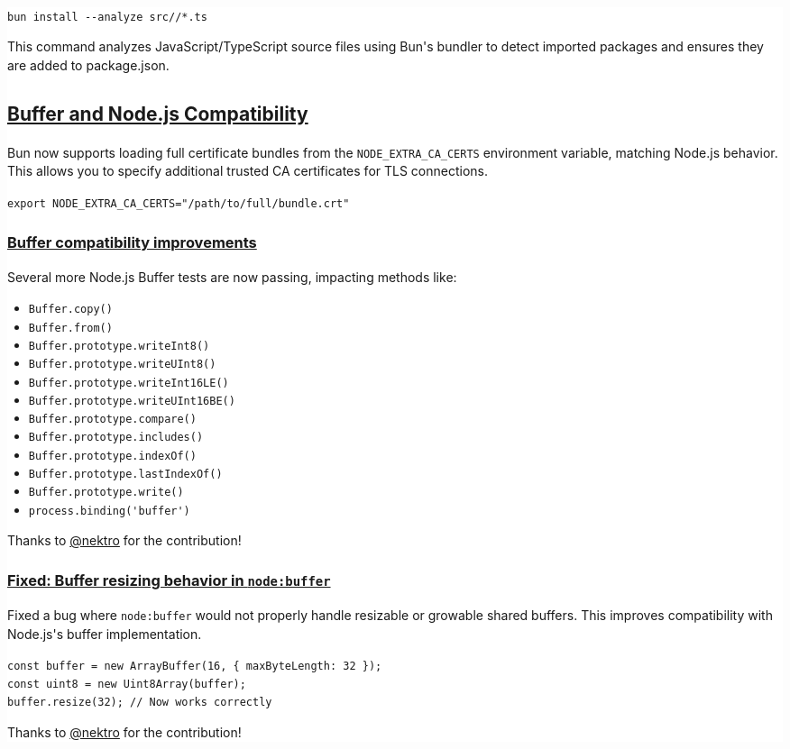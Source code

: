 ```
bun install --analyze src//*.ts
```

This command analyzes JavaScript/TypeScript source files using Bun's bundler to detect imported packages and ensures they are added to package.json.


## [Buffer and Node.js Compatibility](#buffer-and-node-js-compatibility)


Bun now supports loading full certificate bundles from the `NODE_EXTRA_CA_CERTS` environment variable, matching Node.js behavior. This allows you to specify additional trusted CA certificates for TLS connections.

```
export NODE_EXTRA_CA_CERTS="/path/to/full/bundle.crt"
```


### [Buffer compatibility improvements](#buffer-compatibility-improvements)


Several more Node.js Buffer tests are now passing, impacting methods like:

-   `Buffer.copy()`
-   `Buffer.from()`
-   `Buffer.prototype.writeInt8()`
-   `Buffer.prototype.writeUInt8()`
-   `Buffer.prototype.writeInt16LE()`
-   `Buffer.prototype.writeUInt16BE()`
-   `Buffer.prototype.compare()`
-   `Buffer.prototype.includes()`
-   `Buffer.prototype.indexOf()`
-   `Buffer.prototype.lastIndexOf()`
-   `Buffer.prototype.write()`
-   `process.binding('buffer')`

Thanks to [@nektro](https://github.com/nektro) for the contribution!


### [Fixed: Buffer resizing behavior in `node:buffer`](#fixed-buffer-resizing-behavior-in-node-buffer)


Fixed a bug where `node:buffer` would not properly handle resizable or growable shared buffers. This improves compatibility with Node.js's buffer implementation.

```
const buffer = new ArrayBuffer(16, { maxByteLength: 32 });
const uint8 = new Uint8Array(buffer);
buffer.resize(32); // Now works correctly
```

Thanks to [@nektro](https://github.com/nektro) for the contribution!
